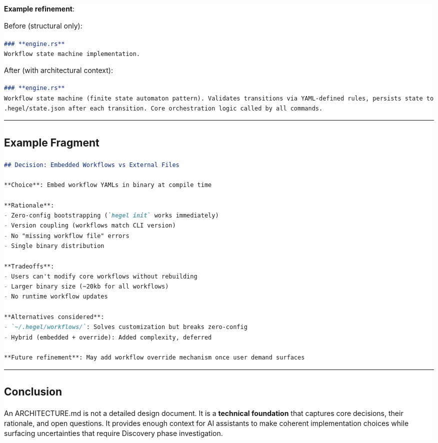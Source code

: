 **Example refinement**:

Before (structural only):
```markdown
### **engine.rs**
Workflow state machine implementation.
```

After (with architectural context):
```markdown
### **engine.rs**
Workflow state machine (finite state automaton pattern). Validates transitions via YAML-defined rules, persists state to .hegel/state.json after each transition. Core orchestration logic called by all commands.
```

---

## Example Fragment

```markdown
## Decision: Embedded Workflows vs External Files

**Choice**: Embed workflow YAMLs in binary at compile time

**Rationale**:
- Zero-config bootstrapping (`hegel init` works immediately)
- Version coupling (workflows match CLI version)
- No "missing workflow file" errors
- Single binary distribution

**Tradeoffs**:
- Users can't modify core workflows without rebuilding
- Larger binary size (~20kb for all workflows)
- No runtime workflow updates

**Alternatives considered**:
- `~/.hegel/workflows/`: Solves customization but breaks zero-config
- Hybrid (embedded + override): Added complexity, deferred

**Future refinement**: May add workflow override mechanism once user demand surfaces
```

---

## Conclusion

An ARCHITECTURE.md is not a detailed design document.
It is a **technical foundation** that captures core decisions, their rationale, and open questions. It provides enough context for AI assistants to make coherent implementation choices while surfacing uncertainties that require Discovery phase investigation.
